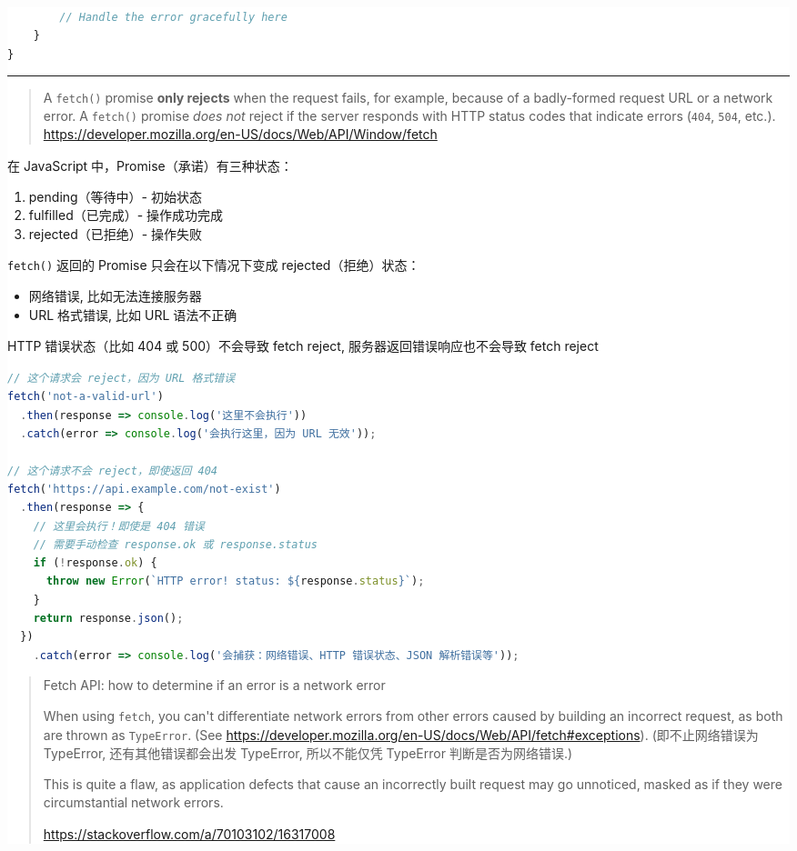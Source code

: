```js
        // Handle the error gracefully here
    }
}
```

------------

> A `fetch()` promise **only rejects** when the request fails, for example, because of a badly-formed request URL or a network error. A `fetch()` promise *does not* reject if the server responds with HTTP status codes that indicate errors (`404`, `504`, etc.). https://developer.mozilla.org/en-US/docs/Web/API/Window/fetch

在 JavaScript 中，Promise（承诺）有三种状态：

1. pending（等待中）- 初始状态
2. fulfilled（已完成）- 操作成功完成
3. rejected（已拒绝）- 操作失败

`fetch()` 返回的 Promise 只会在以下情况下变成 rejected（拒绝）状态：

- 网络错误, 比如无法连接服务器
- URL 格式错误, 比如 URL 语法不正确

HTTP 错误状态（比如 404 或 500）不会导致 fetch reject, 服务器返回错误响应也不会导致 fetch reject

```js
// 这个请求会 reject，因为 URL 格式错误
fetch('not-a-valid-url')
  .then(response => console.log('这里不会执行'))
  .catch(error => console.log('会执行这里，因为 URL 无效'));

// 这个请求不会 reject，即使返回 404
fetch('https://api.example.com/not-exist')
  .then(response => {
    // 这里会执行！即使是 404 错误
    // 需要手动检查 response.ok 或 response.status
    if (!response.ok) {
      throw new Error(`HTTP error! status: ${response.status}`);
    }
    return response.json();
  })
	.catch(error => console.log('会捕获：网络错误、HTTP 错误状态、JSON 解析错误等'));
```

> Fetch API: how to determine if an error is a network error
>
> When using `fetch`, you can't differentiate network errors from other errors caused by building an incorrect request, as both are thrown as `TypeError`. (See https://developer.mozilla.org/en-US/docs/Web/API/fetch#exceptions). (即不止网络错误为 TypeError, 还有其他错误都会出发 TypeError, 所以不能仅凭 TypeError 判断是否为网络错误.) 
>
> This is quite a flaw, as application defects that cause an incorrectly built request may go unnoticed, masked as if they were circumstantial network errors.
>
> https://stackoverflow.com/a/70103102/16317008
